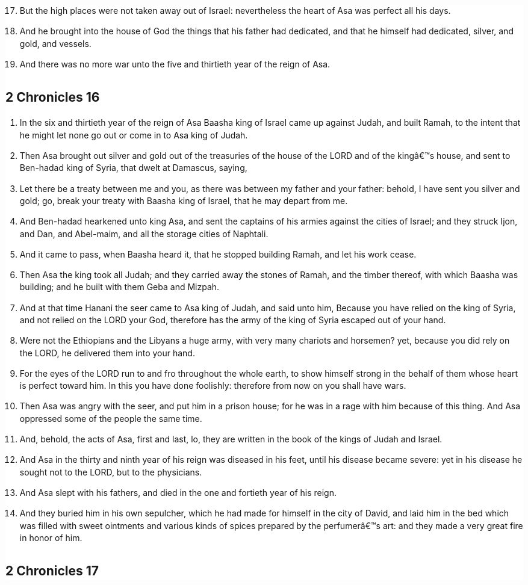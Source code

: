17. But the high places were not taken away out of Israel: nevertheless the heart of Asa was perfect all his days.

18. And he brought into the house of God the things that his father had dedicated, and that he himself had dedicated, silver, and gold, and vessels.

19. And there was no more war unto the five and thirtieth year of the reign of Asa.

## 2 Chronicles 16

1. In the six and thirtieth year of the reign of Asa Baasha king of Israel came up against Judah, and built Ramah, to the intent that he might let none go out or come in to Asa king of Judah.

2. Then Asa brought out silver and gold out of the treasuries of the house of the LORD and of the kingâ€™s house, and sent to Ben-hadad king of Syria, that dwelt at Damascus, saying,

3. Let there be a treaty between me and you, as there was between my father and your father: behold, I have sent you silver and gold; go, break your treaty with Baasha king of Israel, that he may depart from me.

4. And Ben-hadad hearkened unto king Asa, and sent the captains of his armies against the cities of Israel; and they struck Ijon, and Dan, and Abel-maim, and all the storage cities of Naphtali.

5. And it came to pass, when Baasha heard it, that he stopped building Ramah, and let his work cease.

6. Then Asa the king took all Judah; and they carried away the stones of Ramah, and the timber thereof, with which Baasha was building; and he built with them Geba and Mizpah.

7. And at that time Hanani the seer came to Asa king of Judah, and said unto him, Because you have relied on the king of Syria, and not relied on the LORD your God, therefore has the army of the king of Syria escaped out of your hand.

8. Were not the Ethiopians and the Libyans a huge army, with very many chariots and horsemen? yet, because you did rely on the LORD, he delivered them into your hand.

9. For the eyes of the LORD run to and fro throughout the whole earth, to show himself strong in the behalf of them whose heart is perfect toward him. In this you have done foolishly: therefore from now on you shall have wars.

10. Then Asa was angry with the seer, and put him in a prison house; for he was in a rage with him because of this thing. And Asa oppressed some of the people the same time.

11. And, behold, the acts of Asa, first and last, lo, they are written in the book of the kings of Judah and Israel.

12. And Asa in the thirty and ninth year of his reign was diseased in his feet, until his disease became severe: yet in his disease he sought not to the LORD, but to the physicians.

13. And Asa slept with his fathers, and died in the one and fortieth year of his reign.

14. And they buried him in his own sepulcher, which he had made for himself in the city of David, and laid him in the bed which was filled with sweet ointments and various kinds of spices prepared by the perfumerâ€™s art: and they made a very great fire in honor of him.

## 2 Chronicles 17
